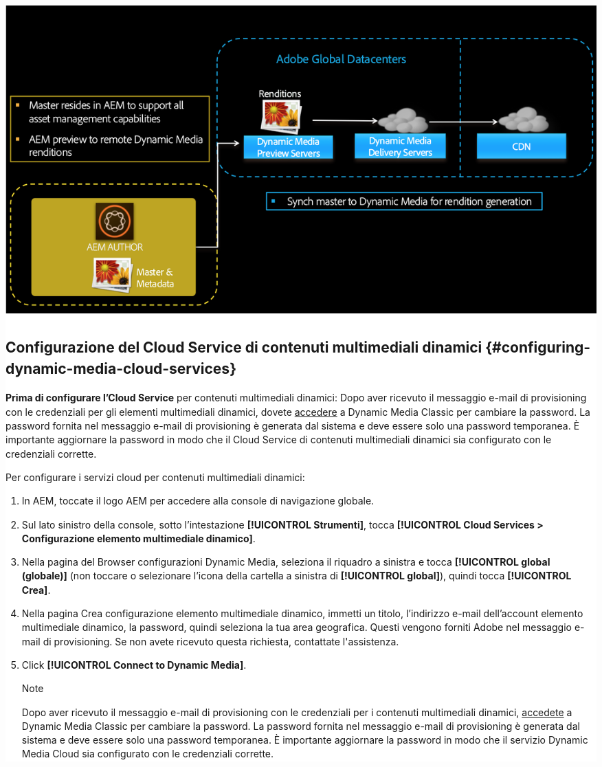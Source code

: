 ![chlimage_1-550](assets/chlimage_1-550.png)



## Configurazione del Cloud Service di contenuti multimediali dinamici {#configuring-dynamic-media-cloud-services}

**Prima di configurare l’Cloud Service** per contenuti multimediali dinamici: Dopo aver ricevuto il messaggio e-mail di provisioning con le credenziali per gli elementi multimediali dinamici, dovete [accedere](https://www.adobe.com/marketing-cloud/experience-manager/scene7-login.html) a Dynamic Media Classic per cambiare la password. La password fornita nel messaggio e-mail di provisioning è generata dal sistema e deve essere solo una password temporanea. È importante aggiornare la password in modo che il Cloud Service di contenuti multimediali dinamici sia configurato con le credenziali corrette.

Per configurare i servizi cloud per contenuti multimediali dinamici:

1. In AEM, toccate il logo AEM per accedere alla console di navigazione globale.
1. Sul lato sinistro della console, sotto l’intestazione **[!UICONTROL Strumenti]**, tocca **[!UICONTROL Cloud Services > Configurazione elemento multimediale dinamico]**.
1. Nella pagina del Browser configurazioni Dynamic Media, seleziona il riquadro a sinistra e tocca **[!UICONTROL global (globale)]** (non toccare o selezionare l’icona della cartella a sinistra di **[!UICONTROL global]**), quindi tocca **[!UICONTROL Crea]**.
1. Nella pagina Crea configurazione elemento multimediale dinamico, immetti un titolo, l’indirizzo e-mail dell’account elemento multimediale dinamico, la password, quindi seleziona la tua area geografica. Questi vengono forniti  Adobe nel messaggio e-mail di provisioning. Se non avete ricevuto questa richiesta, contattate l&#39;assistenza.
1. Click **[!UICONTROL Connect to Dynamic Media]**.

   >[!NOTE]
   >
   >Dopo aver ricevuto il messaggio e-mail di provisioning con le credenziali per i contenuti multimediali dinamici, [accedete](https://www.adobe.com/marketing-cloud/experience-manager/scene7-login.html) a Dynamic Media Classic per cambiare la password. La password fornita nel messaggio e-mail di provisioning è generata dal sistema e deve essere solo una password temporanea. È importante aggiornare la password in modo che il servizio Dynamic Media Cloud sia configurato con le credenziali corrette.
